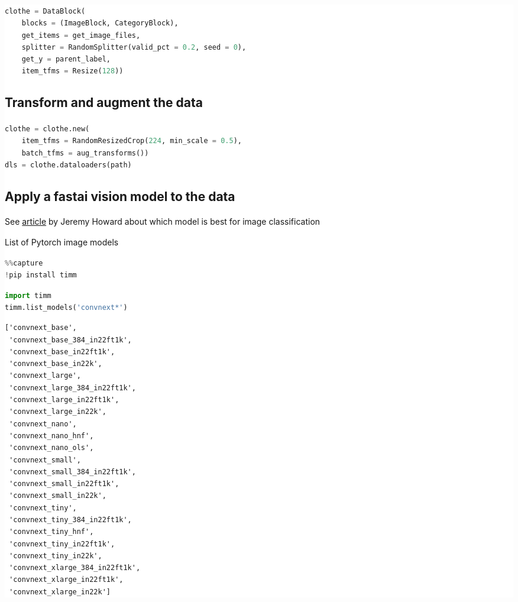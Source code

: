
```python
clothe = DataBlock(
    blocks = (ImageBlock, CategoryBlock),
    get_items = get_image_files,
    splitter = RandomSplitter(valid_pct = 0.2, seed = 0),
    get_y = parent_label,
    item_tfms = Resize(128))
```

## Transform and augment the data


```python
clothe = clothe.new(
    item_tfms = RandomResizedCrop(224, min_scale = 0.5),
    batch_tfms = aug_transforms())
dls = clothe.dataloaders(path)
```

## Apply a fastai vision model to the data
See [article](https://www.kaggle.com/code/jhoward/which-image-models-are-best)
by Jeremy Howard about which model is best for image classification

List of Pytorch image models


```python
%%capture
!pip install timm
```


```python
import timm
timm.list_models('convnext*')
```




    ['convnext_base',
     'convnext_base_384_in22ft1k',
     'convnext_base_in22ft1k',
     'convnext_base_in22k',
     'convnext_large',
     'convnext_large_384_in22ft1k',
     'convnext_large_in22ft1k',
     'convnext_large_in22k',
     'convnext_nano',
     'convnext_nano_hnf',
     'convnext_nano_ols',
     'convnext_small',
     'convnext_small_384_in22ft1k',
     'convnext_small_in22ft1k',
     'convnext_small_in22k',
     'convnext_tiny',
     'convnext_tiny_384_in22ft1k',
     'convnext_tiny_hnf',
     'convnext_tiny_in22ft1k',
     'convnext_tiny_in22k',
     'convnext_xlarge_384_in22ft1k',
     'convnext_xlarge_in22ft1k',
     'convnext_xlarge_in22k']
